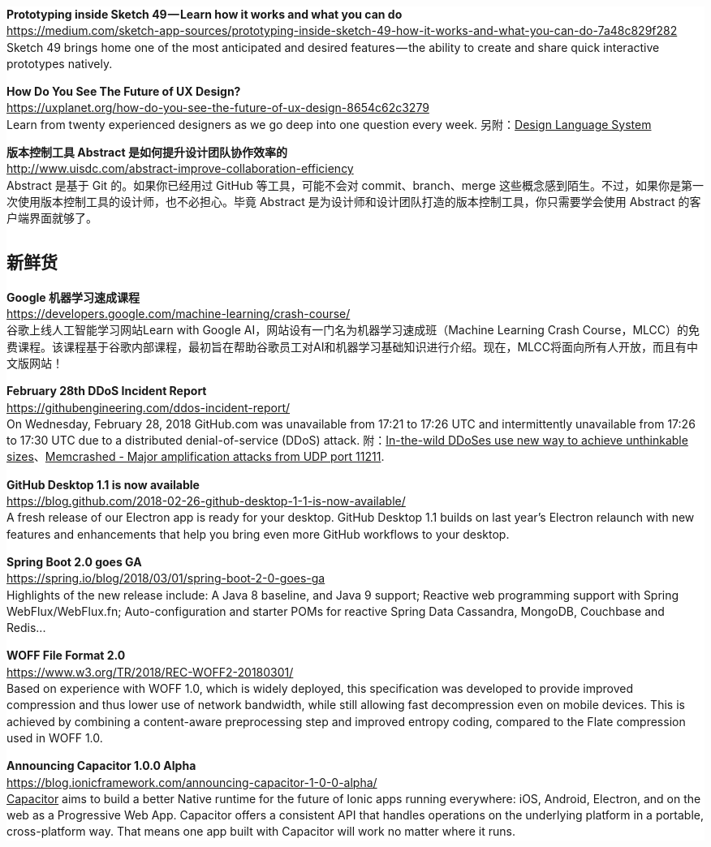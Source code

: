 **Prototyping inside Sketch 49 — Learn how it works and what you can do**  
https://medium.com/sketch-app-sources/prototyping-inside-sketch-49-how-it-works-and-what-you-can-do-7a48c829f282  
Sketch 49 brings home one of the most anticipated and desired features — the ability to create and share quick interactive prototypes natively.

**How Do You See The Future of UX Design?**  
https://uxplanet.org/how-do-you-see-the-future-of-ux-design-8654c62c3279  
Learn from twenty experienced designers as we go deep into one question every week. 另附：[Design Language System](https://uxplanet.org/design-language-system-d438f4aa30e0)

**版本控制工具 Abstract 是如何提升设计团队协作效率的**  
http://www.uisdc.com/abstract-improve-collaboration-efficiency  
Abstract 是基于 Git 的。如果你已经用过 GitHub 等工具，可能不会对 commit、branch、merge 这些概念感到陌生。不过，如果你是第一次使用版本控制工具的设计师，也不必担心。毕竟 Abstract 是为设计师和设计团队打造的版本控制工具，你只需要学会使用 Abstract 的客户端界面就够了。

## 新鲜货

**Google 机器学习速成课程**  
https://developers.google.com/machine-learning/crash-course/  
谷歌上线人工智能学习网站Learn with Google AI，网站设有一门名为机器学习速成班（Machine Learning Crash Course，MLCC）的免费课程。该课程基于谷歌内部课程，最初旨在帮助谷歌员工对AI和机器学习基础知识进行介绍。现在，MLCC将面向所有人开放，而且有中文版网站！

**February 28th DDoS Incident Report**  
https://githubengineering.com/ddos-incident-report/  
On Wednesday, February 28, 2018 GitHub.com was unavailable from 17:21 to 17:26 UTC and intermittently unavailable from 17:26 to 17:30 UTC due to a distributed denial-of-service (DDoS) attack. 附：[In-the-wild DDoSes use new way to achieve unthinkable sizes](https://arstechnica.com/information-technology/2018/02/in-the-wild-ddoses-use-new-way-to-achieve-unthinkable-sizes/)、[Memcrashed - Major amplification attacks from UDP port 11211](https://blog.cloudflare.com/memcrashed-major-amplification-attacks-from-port-11211/).

**GitHub Desktop 1.1 is now available**  
https://blog.github.com/2018-02-26-github-desktop-1-1-is-now-available/  
A fresh release of our Electron app is ready for your desktop. GitHub Desktop 1.1 builds on last year’s Electron relaunch with new features and enhancements that help you bring even more GitHub workflows to your desktop.

**Spring Boot 2.0 goes GA**  
https://spring.io/blog/2018/03/01/spring-boot-2-0-goes-ga  
Highlights of the new release include: A Java 8 baseline, and Java 9 support; Reactive web programming support with Spring WebFlux/WebFlux.fn; Auto-configuration and starter POMs for reactive Spring Data Cassandra, MongoDB, Couchbase and Redis...

**WOFF File Format 2.0**  
https://www.w3.org/TR/2018/REC-WOFF2-20180301/  
Based on experience with WOFF 1.0, which is widely deployed, this specification was developed to provide improved compression and thus lower use of network bandwidth, while still allowing fast decompression even on mobile devices. This is achieved by combining a content-aware preprocessing step and improved entropy coding, compared to the Flate compression used in WOFF 1.0.

**Announcing Capacitor 1.0.0 Alpha**  
https://blog.ionicframework.com/announcing-capacitor-1-0-0-alpha/  
[Capacitor](https://capacitor.ionicframework.com/) aims to build a better Native runtime for the future of Ionic apps running everywhere: iOS, Android, Electron, and on the web as a Progressive Web App. Capacitor offers a consistent API that handles operations on the underlying platform in a portable, cross-platform way. That means one app built with Capacitor will work no matter where it runs.
